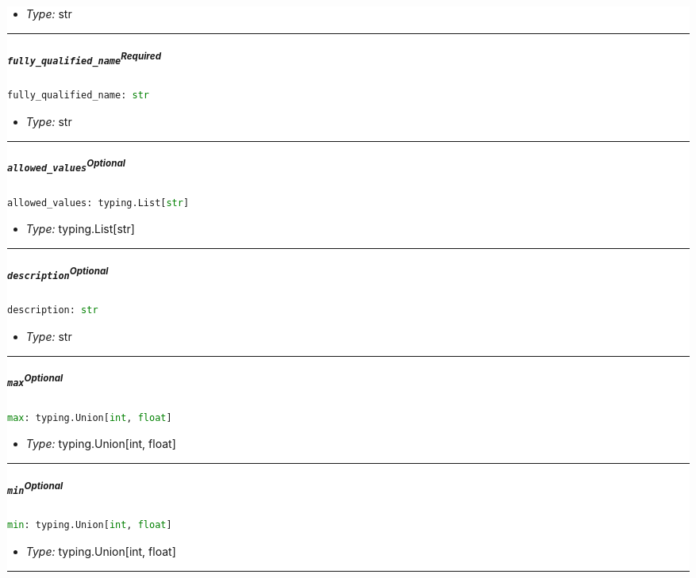 - *Type:* str

---

##### `fully_qualified_name`<sup>Required</sup> <a name="fully_qualified_name" id="cdk-aws-iotfleetwise.SignalCatalogSensorProps.property.fullyQualifiedName"></a>

```python
fully_qualified_name: str
```

- *Type:* str

---

##### `allowed_values`<sup>Optional</sup> <a name="allowed_values" id="cdk-aws-iotfleetwise.SignalCatalogSensorProps.property.allowedValues"></a>

```python
allowed_values: typing.List[str]
```

- *Type:* typing.List[str]

---

##### `description`<sup>Optional</sup> <a name="description" id="cdk-aws-iotfleetwise.SignalCatalogSensorProps.property.description"></a>

```python
description: str
```

- *Type:* str

---

##### `max`<sup>Optional</sup> <a name="max" id="cdk-aws-iotfleetwise.SignalCatalogSensorProps.property.max"></a>

```python
max: typing.Union[int, float]
```

- *Type:* typing.Union[int, float]

---

##### `min`<sup>Optional</sup> <a name="min" id="cdk-aws-iotfleetwise.SignalCatalogSensorProps.property.min"></a>

```python
min: typing.Union[int, float]
```

- *Type:* typing.Union[int, float]

---